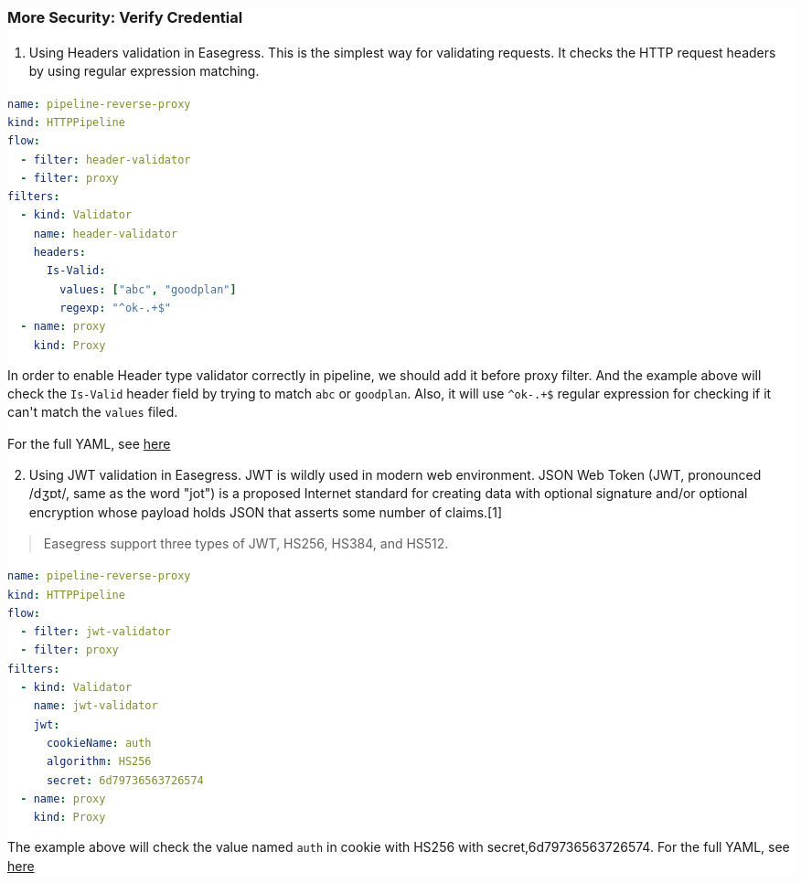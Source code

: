 
### More Security: Verify Credential

1. Using Headers validation in Easegress. This is the simplest way for validating requests. It checks the HTTP request headers by using regular expression matching.

``` yaml
name: pipeline-reverse-proxy
kind: HTTPPipeline
flow:
  - filter: header-validator
  - filter: proxy
filters:
  - kind: Validator
    name: header-validator
    headers:
      Is-Valid:
        values: ["abc", "goodplan"]
        regexp: "^ok-.+$"
  - name: proxy
    kind: Proxy
```

In order to enable Header type validator correctly in pipeline, we should add it before proxy filter.
And the example above will check the `Is-Valid` header field by trying to match `abc` or `goodplan`. Also, it will use `^ok-.+$` regular expression for checking if it can't match the `values` filed.

For the full YAML, see [here](#header)

2. Using JWT validation in Easegress. JWT is wildly used in modern web environment. JSON Web Token (JWT, pronounced /dʒɒt/, same as the word "jot") is a proposed Internet standard for creating data with optional signature and/or optional encryption whose payload holds JSON that asserts some number of claims.[1]
> Easegress support three types of JWT, HS256, HS384, and HS512.


``` yaml
name: pipeline-reverse-proxy
kind: HTTPPipeline
flow:
  - filter: jwt-validator
  - filter: proxy
filters:
  - kind: Validator
    name: jwt-validator
    jwt:
      cookieName: auth
      algorithm: HS256
      secret: 6d79736563726574
  - name: proxy
    kind: Proxy
```

The example above will check the value named `auth` in cookie with HS256 with secret,6d79736563726574.
For the full YAML, see [here](#JWT)
